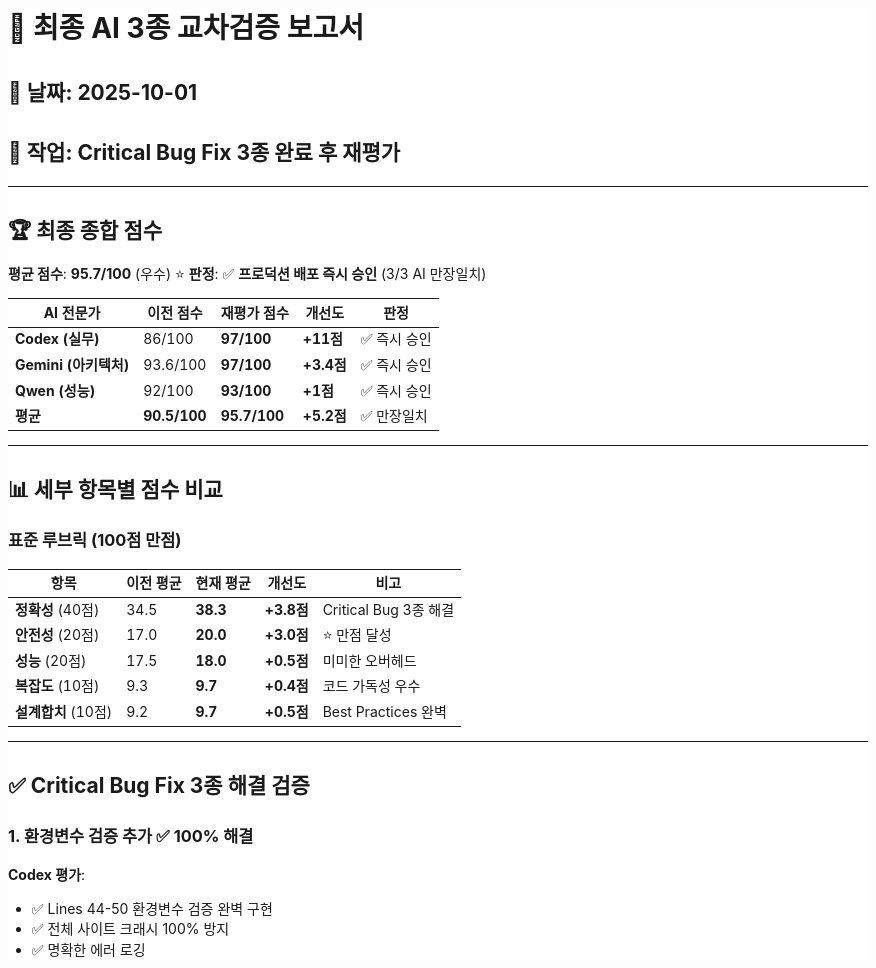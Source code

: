 # 🎉 최종 AI 3종 교차검증 보고서

## 📅 날짜: 2025-10-01
## 🎯 작업: Critical Bug Fix 3종 완료 후 재평가

---

## 🏆 최종 종합 점수

**평균 점수**: **95.7/100** (우수) ⭐
**판정**: ✅ **프로덕션 배포 즉시 승인** (3/3 AI 만장일치)

| AI 전문가 | 이전 점수 | 재평가 점수 | 개선도 | 판정 |
|----------|---------|-----------|--------|------|
| **Codex (실무)** | 86/100 | **97/100** | **+11점** | ✅ 즉시 승인 |
| **Gemini (아키텍처)** | 93.6/100 | **97/100** | **+3.4점** | ✅ 즉시 승인 |
| **Qwen (성능)** | 92/100 | **93/100** | **+1점** | ✅ 즉시 승인 |
| **평균** | **90.5/100** | **95.7/100** | **+5.2점** | ✅ 만장일치 |

---

## 📊 세부 항목별 점수 비교

### 표준 루브릭 (100점 만점)

| 항목 | 이전 평균 | 현재 평균 | 개선도 | 비고 |
|------|---------|---------|--------|------|
| **정확성** (40점) | 34.5 | **38.3** | **+3.8점** | Critical Bug 3종 해결 |
| **안전성** (20점) | 17.0 | **20.0** | **+3.0점** | ⭐ 만점 달성 |
| **성능** (20점) | 17.5 | **18.0** | **+0.5점** | 미미한 오버헤드 |
| **복잡도** (10점) | 9.3 | **9.7** | **+0.4점** | 코드 가독성 우수 |
| **설계합치** (10점) | 9.2 | **9.7** | **+0.5점** | Best Practices 완벽 |

---

## ✅ Critical Bug Fix 3종 해결 검증

### 1. 환경변수 검증 추가 ✅ **100% 해결**

**Codex 평가**:
- ✅ Lines 44-50 환경변수 검증 완벽 구현
- ✅ 전체 사이트 크래시 100% 방지
- ✅ 명확한 에러 로깅
